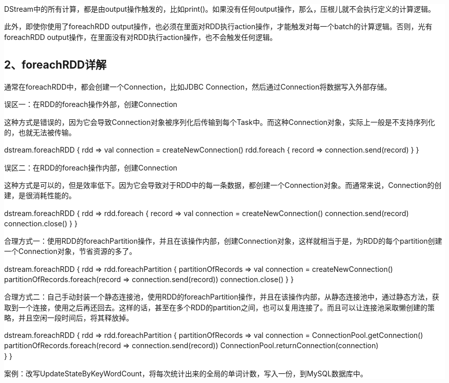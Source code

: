 DStream中的所有计算，都是由output操作触发的，比如print()。如果没有任何output操作，那么，压根儿就不会执行定义的计算逻辑。

此外，即使你使用了foreachRDD output操作，也必须在里面对RDD执行action操作，才能触发对每一个batch的计算逻辑。否则，光有foreachRDD output操作，在里面没有对RDD执行action操作，也不会触发任何逻辑。



## 2、foreachRDD详解

通常在foreachRDD中，都会创建一个Connection，比如JDBC Connection，然后通过Connection将数据写入外部存储。

误区一：在RDD的foreach操作外部，创建Connection

这种方式是错误的，因为它会导致Connection对象被序列化后传输到每个Task中。而这种Connection对象，实际上一般是不支持序列化的，也就无法被传输。

dstream.foreachRDD { rdd =>
  val connection = createNewConnection() 
  rdd.foreach { record => connection.send(record)
  }
}

误区二：在RDD的foreach操作内部，创建Connection

这种方式是可以的，但是效率低下。因为它会导致对于RDD中的每一条数据，都创建一个Connection对象。而通常来说，Connection的创建，是很消耗性能的。

dstream.foreachRDD { rdd =>
  rdd.foreach { record =>
    val connection = createNewConnection()
    connection.send(record)
    connection.close()
  }
}

合理方式一：使用RDD的foreachPartition操作，并且在该操作内部，创建Connection对象，这样就相当于是，为RDD的每个partition创建一个Connection对象，节省资源的多了。

dstream.foreachRDD { rdd =>
  rdd.foreachPartition { partitionOfRecords =>
    val connection = createNewConnection()
    partitionOfRecords.foreach(record => connection.send(record))
    connection.close()
  }
}

合理方式二：自己手动封装一个静态连接池，使用RDD的foreachPartition操作，并且在该操作内部，从静态连接池中，通过静态方法，获取到一个连接，使用之后再还回去。这样的话，甚至在多个RDD的partition之间，也可以复用连接了。而且可以让连接池采取懒创建的策略，并且空闲一段时间后，将其释放掉。

dstream.foreachRDD { rdd =>
  rdd.foreachPartition { partitionOfRecords =>
    val connection = ConnectionPool.getConnection()
    partitionOfRecords.foreach(record => connection.send(record))
    ConnectionPool.returnConnection(connection)  
  }
}


案例：改写UpdateStateByKeyWordCount，将每次统计出来的全局的单词计数，写入一份，到MySQL数据库中。
